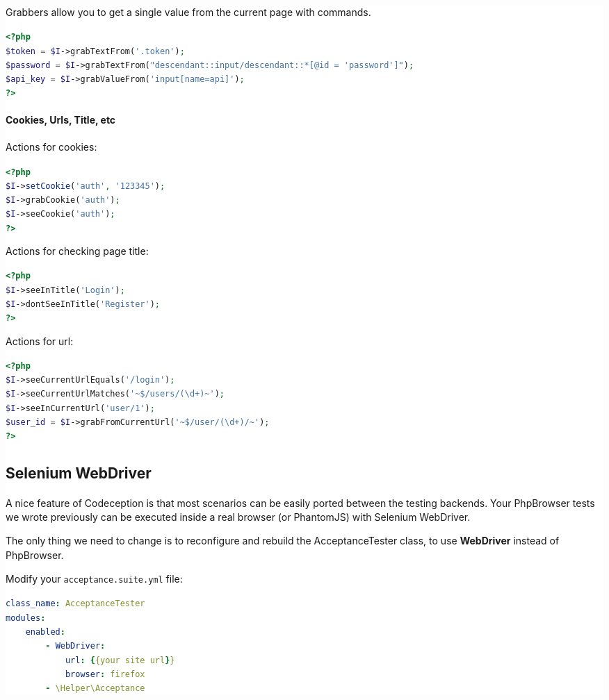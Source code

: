 Grabbers allow you to get a single value from the current page with commands.

```php
<?php
$token = $I->grabTextFrom('.token');
$password = $I->grabTextFrom("descendant::input/descendant::*[@id = 'password']");
$api_key = $I->grabValueFrom('input[name=api]');
?>
```

#### Cookies, Urls, Title, etc

Actions for cookies:

```php
<?php
$I->setCookie('auth', '123345');
$I->grabCookie('auth');
$I->seeCookie('auth');
?>
```

Actions for checking page title:

```php
<?php
$I->seeInTitle('Login');
$I->dontSeeInTitle('Register');
?>
```

Actions for url:

```php
<?php
$I->seeCurrentUrlEquals('/login');
$I->seeCurrentUrlMatches('~$/users/(\d+)~');
$I->seeInCurrentUrl('user/1');
$user_id = $I->grabFromCurrentUrl('~$/user/(\d+)/~');
?>
```

## Selenium WebDriver

A nice feature of Codeception is that most scenarios can be easily ported between the testing backends.
Your PhpBrowser tests we wrote previously can be executed inside a real browser (or PhantomJS) with Selenium WebDriver.

The only thing we need to change is to reconfigure and rebuild the AcceptanceTester class, to use **WebDriver** instead of PhpBrowser.

Modify your `acceptance.suite.yml` file:

```yaml
class_name: AcceptanceTester
modules:
    enabled:
        - WebDriver:
            url: {{your site url}}
            browser: firefox            
        - \Helper\Acceptance
```
